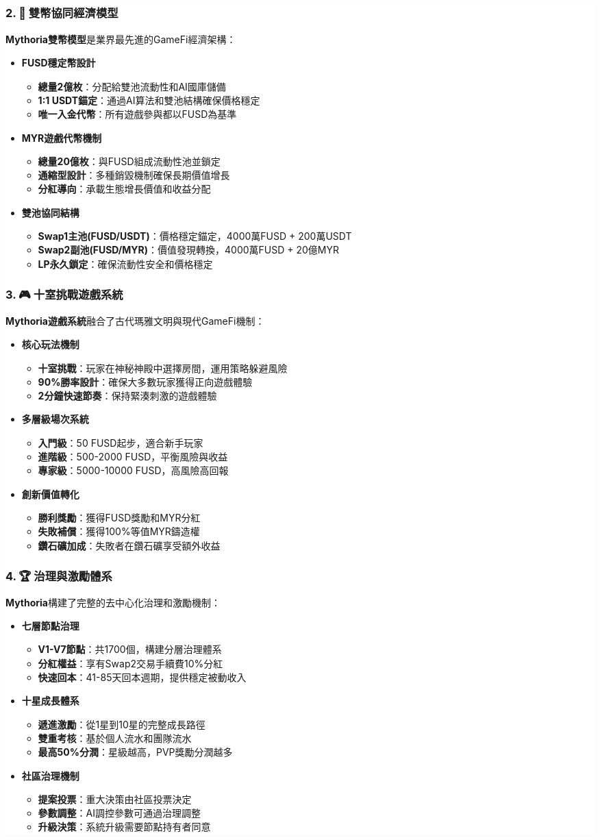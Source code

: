 ### **2. 💎 雙幣協同經濟模型**

**Mythoria雙幣模型**是業界最先進的GameFi經濟架構：

- **FUSD穩定幣設計**
  - **總量2億枚**：分配給雙池流動性和AI國庫儲備
  - **1:1 USDT錨定**：通過AI算法和雙池結構確保價格穩定
  - **唯一入金代幣**：所有遊戲參與都以FUSD為基準

- **MYR遊戲代幣機制**
  - **總量20億枚**：與FUSD組成流動性池並鎖定
  - **通縮型設計**：多種銷毀機制確保長期價值增長
  - **分紅導向**：承載生態增長價值和收益分配

- **雙池協同結構**
  - **Swap1主池(FUSD/USDT)**：價格穩定錨定，4000萬FUSD + 200萬USDT
  - **Swap2副池(FUSD/MYR)**：價值發現轉換，4000萬FUSD + 20億MYR
  - **LP永久鎖定**：確保流動性安全和價格穩定

### **3. 🎮 十室挑戰遊戲系統**

**Mythoria遊戲系統**融合了古代瑪雅文明與現代GameFi機制：

- **核心玩法機制**
  - **十室挑戰**：玩家在神秘神殿中選擇房間，運用策略躲避風險
  - **90%勝率設計**：確保大多數玩家獲得正向遊戲體驗
  - **2分鐘快速節奏**：保持緊湊刺激的遊戲體驗

- **多層級場次系統**
  - **入門級**：50 FUSD起步，適合新手玩家
  - **進階級**：500-2000 FUSD，平衡風險與收益
  - **專家級**：5000-10000 FUSD，高風險高回報

- **創新價值轉化**
  - **勝利獎勵**：獲得FUSD獎勵和MYR分紅
  - **失敗補償**：獲得100%等值MYR鑄造權
  - **鑽石礦加成**：失敗者在鑽石礦享受額外收益

### **4. 🏆 治理與激勵體系**

**Mythoria**構建了完整的去中心化治理和激勵機制：

- **七層節點治理**
  - **V1-V7節點**：共1700個，構建分層治理體系
  - **分紅權益**：享有Swap2交易手續費10%分紅
  - **快速回本**：41-85天回本週期，提供穩定被動收入

- **十星成長體系**
  - **遞進激勵**：從1星到10星的完整成長路徑
  - **雙重考核**：基於個人流水和團隊流水
  - **最高50%分潤**：星級越高，PVP獎勵分潤越多

- **社區治理機制**
  - **提案投票**：重大決策由社區投票決定
  - **參數調整**：AI調控參數可通過治理調整
  - **升級決策**：系統升級需要節點持有者同意
